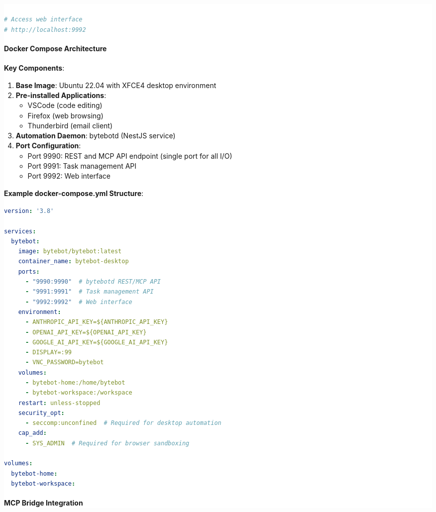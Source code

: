 ```bash

# Access web interface
# http://localhost:9992
```

#### Docker Compose Architecture

**Key Components**:
1. **Base Image**: Ubuntu 22.04 with XFCE4 desktop environment
2. **Pre-installed Applications**:
   - VSCode (code editing)
   - Firefox (web browsing)
   - Thunderbird (email client)
3. **Automation Daemon**: bytebotd (NestJS service)
4. **Port Configuration**:
   - Port 9990: REST and MCP API endpoint (single port for all I/O)
   - Port 9991: Task management API
   - Port 9992: Web interface

**Example docker-compose.yml Structure**:

```yaml
version: '3.8'

services:
  bytebot:
    image: bytebot/bytebot:latest
    container_name: bytebot-desktop
    ports:
      - "9990:9990"  # bytebotd REST/MCP API
      - "9991:9991"  # Task management API
      - "9992:9992"  # Web interface
    environment:
      - ANTHROPIC_API_KEY=${ANTHROPIC_API_KEY}
      - OPENAI_API_KEY=${OPENAI_API_KEY}
      - GOOGLE_AI_API_KEY=${GOOGLE_AI_API_KEY}
      - DISPLAY=:99
      - VNC_PASSWORD=bytebot
    volumes:
      - bytebot-home:/home/bytebot
      - bytebot-workspace:/workspace
    restart: unless-stopped
    security_opt:
      - seccomp:unconfined  # Required for desktop automation
    cap_add:
      - SYS_ADMIN  # Required for browser sandboxing

volumes:
  bytebot-home:
  bytebot-workspace:
```

#### MCP Bridge Integration
